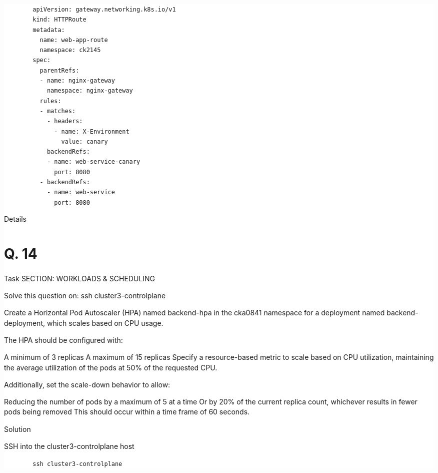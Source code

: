             apiVersion: gateway.networking.k8s.io/v1
            kind: HTTPRoute
            metadata:
              name: web-app-route
              namespace: ck2145
            spec:
              parentRefs:
              - name: nginx-gateway 
                namespace: nginx-gateway
              rules:
              - matches:
                - headers:
                  - name: X-Environment
                    value: canary
                backendRefs:
                - name: web-service-canary
                  port: 8080
              - backendRefs:
                - name: web-service
                  port: 8080

Details



# Q. 14

Task
SECTION: WORKLOADS & SCHEDULING


Solve this question on: ssh cluster3-controlplane


Create a Horizontal Pod Autoscaler (HPA) named backend-hpa in the cka0841 namespace for a deployment named backend-deployment, which scales based on CPU usage.

The HPA should be configured with:

A minimum of 3 replicas
A maximum of 15 replicas
Specify a resource-based metric to scale based on CPU utilization, maintaining the average utilization of the pods at 50% of the requested CPU.

Additionally, set the scale-down behavior to allow:

Reducing the number of pods by a maximum of 5 at a time
Or by 20% of the current replica count, whichever results in fewer pods being removed
This should occur within a time frame of 60 seconds.

Solution


SSH into the cluster3-controlplane host


            ssh cluster3-controlplane
